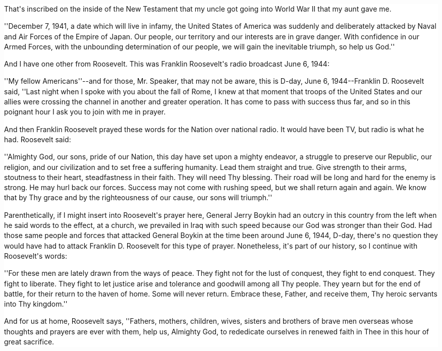 That's inscribed on the inside of the New Testament that my uncle got 
going into World War II that my aunt gave me.

''December 7, 1941, a date which will live in infamy, the United 
States of America was suddenly and deliberately attacked by Naval and 
Air Forces of the Empire of Japan. Our people, our territory and our 
interests are in grave danger. With confidence in our Armed Forces, 
with the unbounding determination of our people, we will gain the 
inevitable triumph, so help us God.''

And I have one other from Roosevelt. This was Franklin Roosevelt's 
radio broadcast June 6, 1944:

''My fellow Americans''--and for those, Mr. Speaker, that may not be 
aware, this is D-day, June 6, 1944--Franklin D. Roosevelt said, ''Last 
night when I spoke with you about the fall of Rome, I knew at that 
moment that troops of the United States and our allies were crossing 
the channel in another and greater operation. It has come to pass with 
success thus far, and so in this poignant hour I ask you to join with 
me in prayer.

And then Franklin Roosevelt prayed these words for the Nation over 
national radio. It would have been TV, but radio is what he had. 
Roosevelt said:

''Almighty God, our sons, pride of our Nation, this day have set upon 
a mighty endeavor, a struggle to preserve our Republic, our religion, 
and our civilization and to set free a suffering humanity. Lead them 
straight and true. Give strength to their arms, stoutness to their 
heart, steadfastness in their faith. They will need Thy blessing. Their 
road will be long and hard for the enemy is strong. He may hurl back 
our forces. Success may not come with rushing speed, but we shall 
return again and again. We know that by Thy grace and by the 
righteousness of our cause, our sons will triumph.''

Parenthetically, if I might insert into Roosevelt's prayer here, 
General Jerry Boykin had an outcry in this country from the left when 
he said words to the effect, at a church, we prevailed in Iraq with 
such speed because our God was stronger than their God. Had those same 
people and forces that attacked General Boykin at the time been around 
June 6, 1944, D-day, there's no question they would have had to attack 
Franklin D. Roosevelt for this type of prayer. Nonetheless, it's part 
of our history, so I continue with Roosevelt's words:

''For these men are lately drawn from the ways of peace. They fight 
not for the lust of conquest, they fight to end conquest. They fight to 
liberate. They fight to let justice arise and tolerance and goodwill 
among all Thy people. They yearn but for the end of battle, for their 
return to the haven of home. Some will never return. Embrace these, 
Father, and receive them, Thy heroic servants into Thy kingdom.''

And for us at home, Roosevelt says, ''Fathers, mothers, children, 
wives, sisters and brothers of brave men overseas whose thoughts and 
prayers are ever with them, help us, Almighty God, to rededicate 
ourselves in renewed faith in Thee in this hour of great sacrifice.
